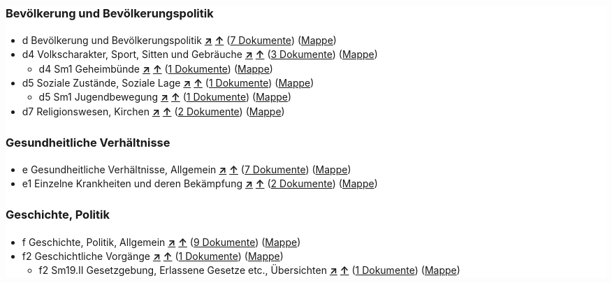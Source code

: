 ### Bevölkerung und Bevölkerungspolitik

- d Bevölkerung und Bevölkerungspolitik [**&nearr;**](../../../subject/i/144221/about.de.html "Bevölkerung und Bevölkerungspolitik (in der ganzen Welt)") [**&uarr;**](../../../subject/about.de.html#d "Sachsystematik") (<a href="https://pm20.zbw.eu/iiifview/folder/sh/141405,144221" title="über: Liberia : Bevölkerung und Bevölkerungspolitik" target="_blank">7 Dokumente</a>) ([Mappe](../../../../folder/sh/1414xx/141405/1442xx/144221/about.de.html))
- d4 Volkscharakter, Sport, Sitten und Gebräuche [**&nearr;**](../../../subject/i/144228/about.de.html "Volkscharakter, Sport, Sitten und Gebräuche (in der ganzen Welt)") [**&uarr;**](../../../subject/about.de.html#d4 "Sachsystematik") (<a href="https://pm20.zbw.eu/iiifview/folder/sh/141405,144228" title="über: Liberia : Volkscharakter, Sport, Sitten und Gebräuche" target="_blank">3 Dokumente</a>) ([Mappe](../../../../folder/sh/1414xx/141405/1442xx/144228/about.de.html))
  - d4 Sm1 Geheimbünde [**&nearr;**](../../../subject/i/163704/about.de.html "Geheimbünde (in der ganzen Welt)") [**&uarr;**](../../../subject/about.de.html#d4_Sm1 "Sachsystematik") (<a href="https://pm20.zbw.eu/iiifview/folder/sh/141405,163704" title="über: Liberia : Geheimbünde" target="_blank">1 Dokumente</a>) ([Mappe](../../../../folder/sh/1414xx/141405/1637xx/163704/about.de.html))
- d5 Soziale Zustände, Soziale Lage [**&nearr;**](../../../subject/i/144233/about.de.html "Soziale Zustände, Soziale Lage (in der ganzen Welt)") [**&uarr;**](../../../subject/about.de.html#d5 "Sachsystematik") (<a href="https://pm20.zbw.eu/iiifview/folder/sh/141405,144233" title="über: Liberia : Soziale Zustände, Soziale Lage" target="_blank">1 Dokumente</a>) ([Mappe](../../../../folder/sh/1414xx/141405/1442xx/144233/about.de.html))
  - d5 Sm1 Jugendbewegung [**&nearr;**](../../../subject/i/144234/about.de.html "Jugendbewegung (in der ganzen Welt)") [**&uarr;**](../../../subject/about.de.html#d5_Sm1 "Sachsystematik") (<a href="https://pm20.zbw.eu/iiifview/folder/sh/141405,144234" title="über: Liberia : Jugendbewegung" target="_blank">1 Dokumente</a>) ([Mappe](../../../../folder/sh/1414xx/141405/1442xx/144234/about.de.html))
- d7 Religionswesen, Kirchen [**&nearr;**](../../../subject/i/144241/about.de.html "Religionswesen, Kirchen (in der ganzen Welt)") [**&uarr;**](../../../subject/about.de.html#d7 "Sachsystematik") (<a href="https://pm20.zbw.eu/iiifview/folder/sh/141405,144241" title="über: Liberia : Religionswesen, Kirchen" target="_blank">2 Dokumente</a>) ([Mappe](../../../../folder/sh/1414xx/141405/1442xx/144241/about.de.html))

### Gesundheitliche Verhältnisse

- e Gesundheitliche Verhältnisse, Allgemein [**&nearr;**](../../../subject/i/144264/about.de.html "Gesundheitliche Verhältnisse, Allgemein (in der ganzen Welt)") [**&uarr;**](../../../subject/about.de.html#e "Sachsystematik") (<a href="https://pm20.zbw.eu/iiifview/folder/sh/141405,144264" title="über: Liberia : Gesundheitliche Verhältnisse, Allgemein" target="_blank">7 Dokumente</a>) ([Mappe](../../../../folder/sh/1414xx/141405/1442xx/144264/about.de.html))
- e1 Einzelne Krankheiten und deren Bekämpfung [**&nearr;**](../../../subject/i/144265/about.de.html "Einzelne Krankheiten und deren Bekämpfung (in der ganzen Welt)") [**&uarr;**](../../../subject/about.de.html#e1 "Sachsystematik") (<a href="https://pm20.zbw.eu/iiifview/folder/sh/141405,144265" title="über: Liberia : Einzelne Krankheiten und deren Bekämpfung" target="_blank">2 Dokumente</a>) ([Mappe](../../../../folder/sh/1414xx/141405/1442xx/144265/about.de.html))

### Geschichte, Politik

- f Geschichte, Politik, Allgemein [**&nearr;**](../../../subject/i/144282/about.de.html "Geschichte, Politik, Allgemein (in der ganzen Welt)") [**&uarr;**](../../../subject/about.de.html#f "Sachsystematik") (<a href="https://pm20.zbw.eu/iiifview/folder/sh/141405,144282" title="über: Liberia : Geschichte, Politik, Allgemein" target="_blank">9 Dokumente</a>) ([Mappe](../../../../folder/sh/1414xx/141405/1442xx/144282/about.de.html))
- f2 Geschichtliche Vorgänge [**&nearr;**](../../../subject/i/144286/about.de.html "Geschichtliche Vorgänge (in der ganzen Welt)") [**&uarr;**](../../../subject/about.de.html#f2 "Sachsystematik") (<a href="https://pm20.zbw.eu/iiifview/folder/sh/141405,144286" title="über: Liberia : Geschichtliche Vorgänge" target="_blank">1 Dokumente</a>) ([Mappe](../../../../folder/sh/1414xx/141405/1442xx/144286/about.de.html))
  - f2 Sm19.II Gesetzgebung, Erlassene Gesetze etc., Übersichten [**&nearr;**](../../../subject/i/144304/about.de.html "Gesetzgebung, Erlassene Gesetze etc., Übersichten (in der ganzen Welt)") [**&uarr;**](../../../subject/about.de.html#f2_Sm19.II "Sachsystematik") (<a href="https://pm20.zbw.eu/iiifview/folder/sh/141405,144304" title="über: Liberia : Gesetzgebung, Erlassene Gesetze etc., Übersichten" target="_blank">1 Dokumente</a>) ([Mappe](../../../../folder/sh/1414xx/141405/1443xx/144304/about.de.html))